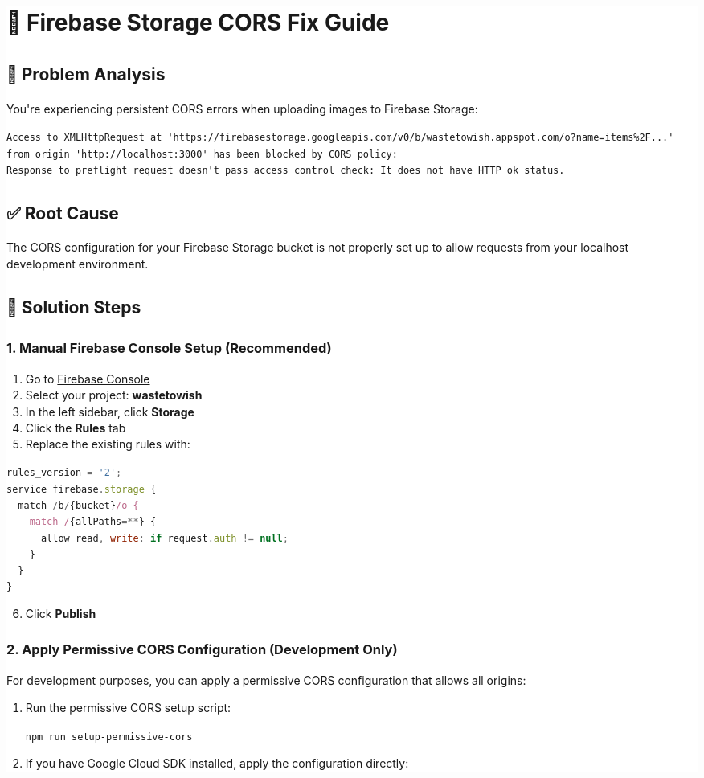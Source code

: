 # 🔧 Firebase Storage CORS Fix Guide

## 🎯 Problem Analysis

You're experiencing persistent CORS errors when uploading images to Firebase Storage:

```
Access to XMLHttpRequest at 'https://firebasestorage.googleapis.com/v0/b/wastetowish.appspot.com/o?name=items%2F...'
from origin 'http://localhost:3000' has been blocked by CORS policy:
Response to preflight request doesn't pass access control check: It does not have HTTP ok status.
```

## ✅ Root Cause

The CORS configuration for your Firebase Storage bucket is not properly set up to allow requests from your localhost development environment.

## 🔧 Solution Steps

### 1. **Manual Firebase Console Setup (Recommended)**

1. Go to [Firebase Console](https://console.firebase.google.com/)
2. Select your project: **wastetowish**
3. In the left sidebar, click **Storage**
4. Click the **Rules** tab
5. Replace the existing rules with:

```javascript
rules_version = '2';
service firebase.storage {
  match /b/{bucket}/o {
    match /{allPaths=**} {
      allow read, write: if request.auth != null;
    }
  }
}
```

6. Click **Publish**

### 2. **Apply Permissive CORS Configuration (Development Only)**

For development purposes, you can apply a permissive CORS configuration that allows all origins:

1. Run the permissive CORS setup script:

   ```bash
   npm run setup-permissive-cors
   ```

2. If you have Google Cloud SDK installed, apply the configuration directly:
